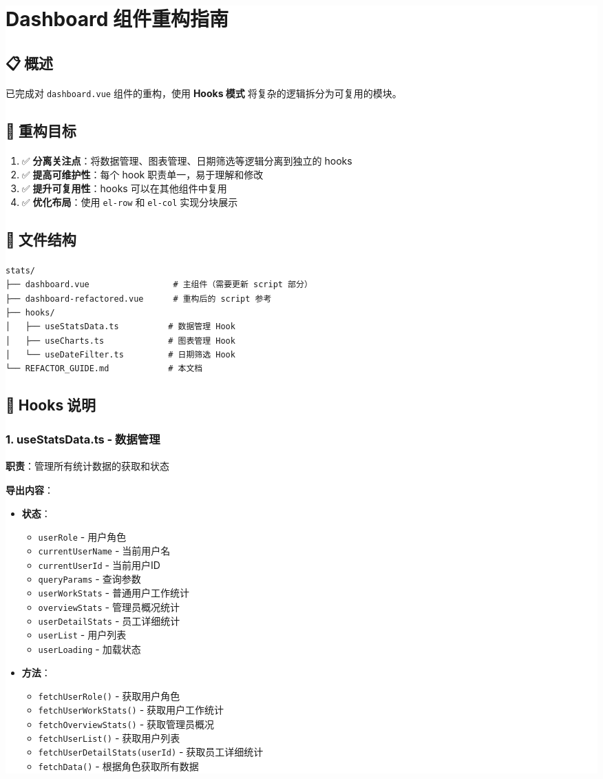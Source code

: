 # Dashboard 组件重构指南

## 📋 概述

已完成对 `dashboard.vue` 组件的重构，使用 **Hooks 模式** 将复杂的逻辑拆分为可复用的模块。

## 🎯 重构目标

1. ✅ **分离关注点**：将数据管理、图表管理、日期筛选等逻辑分离到独立的 hooks
2. ✅ **提高可维护性**：每个 hook 职责单一，易于理解和修改
3. ✅ **提升可复用性**：hooks 可以在其他组件中复用
4. ✅ **优化布局**：使用 `el-row` 和 `el-col` 实现分块展示

## 📁 文件结构

```
stats/
├── dashboard.vue                 # 主组件（需要更新 script 部分）
├── dashboard-refactored.vue      # 重构后的 script 参考
├── hooks/
│   ├── useStatsData.ts          # 数据管理 Hook
│   ├── useCharts.ts             # 图表管理 Hook
│   └── useDateFilter.ts         # 日期筛选 Hook
└── REFACTOR_GUIDE.md            # 本文档
```

## 🔧 Hooks 说明

### 1. useStatsData.ts - 数据管理

**职责**：管理所有统计数据的获取和状态

**导出内容**：
- **状态**：
  - `userRole` - 用户角色
  - `currentUserName` - 当前用户名
  - `currentUserId` - 当前用户ID
  - `queryParams` - 查询参数
  - `userWorkStats` - 普通用户工作统计
  - `overviewStats` - 管理员概况统计
  - `userDetailStats` - 员工详细统计
  - `userList` - 用户列表
  - `userLoading` - 加载状态

- **方法**：
  - `fetchUserRole()` - 获取用户角色
  - `fetchUserWorkStats()` - 获取用户工作统计
  - `fetchOverviewStats()` - 获取管理员概况
  - `fetchUserList()` - 获取用户列表
  - `fetchUserDetailStats(userId)` - 获取员工详细统计
  - `fetchData()` - 根据角色获取所有数据

